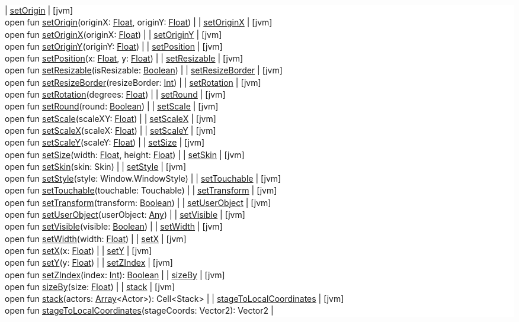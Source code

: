 | [setOrigin](index.md#1179812321%2FFunctions%2F971615585) | [jvm]<br>open fun [setOrigin](index.md#1179812321%2FFunctions%2F971615585)(originX: [Float](https://kotlinlang.org/api/latest/jvm/stdlib/kotlin/-float/index.html), originY: [Float](https://kotlinlang.org/api/latest/jvm/stdlib/kotlin/-float/index.html)) |
| [setOriginX](index.md#-556088400%2FFunctions%2F971615585) | [jvm]<br>open fun [setOriginX](index.md#-556088400%2FFunctions%2F971615585)(originX: [Float](https://kotlinlang.org/api/latest/jvm/stdlib/kotlin/-float/index.html)) |
| [setOriginY](index.md#-205288463%2FFunctions%2F971615585) | [jvm]<br>open fun [setOriginY](index.md#-205288463%2FFunctions%2F971615585)(originY: [Float](https://kotlinlang.org/api/latest/jvm/stdlib/kotlin/-float/index.html)) |
| [setPosition](index.md#1506547620%2FFunctions%2F971615585) | [jvm]<br>open fun [setPosition](index.md#1506547620%2FFunctions%2F971615585)(x: [Float](https://kotlinlang.org/api/latest/jvm/stdlib/kotlin/-float/index.html), y: [Float](https://kotlinlang.org/api/latest/jvm/stdlib/kotlin/-float/index.html)) |
| [setResizable](index.md#713776902%2FFunctions%2F971615585) | [jvm]<br>open fun [setResizable](index.md#713776902%2FFunctions%2F971615585)(isResizable: [Boolean](https://kotlinlang.org/api/latest/jvm/stdlib/kotlin/-boolean/index.html)) |
| [setResizeBorder](index.md#-1421741128%2FFunctions%2F971615585) | [jvm]<br>open fun [setResizeBorder](index.md#-1421741128%2FFunctions%2F971615585)(resizeBorder: [Int](https://kotlinlang.org/api/latest/jvm/stdlib/kotlin/-int/index.html)) |
| [setRotation](index.md#-1553653646%2FFunctions%2F971615585) | [jvm]<br>open fun [setRotation](index.md#-1553653646%2FFunctions%2F971615585)(degrees: [Float](https://kotlinlang.org/api/latest/jvm/stdlib/kotlin/-float/index.html)) |
| [setRound](index.md#-775528599%2FFunctions%2F971615585) | [jvm]<br>open fun [setRound](index.md#-775528599%2FFunctions%2F971615585)(round: [Boolean](https://kotlinlang.org/api/latest/jvm/stdlib/kotlin/-boolean/index.html)) |
| [setScale](index.md#1989178952%2FFunctions%2F971615585) | [jvm]<br>open fun [setScale](index.md#1989178952%2FFunctions%2F971615585)(scaleXY: [Float](https://kotlinlang.org/api/latest/jvm/stdlib/kotlin/-float/index.html)) |
| [setScaleX](index.md#1346683906%2FFunctions%2F971615585) | [jvm]<br>open fun [setScaleX](index.md#1346683906%2FFunctions%2F971615585)(scaleX: [Float](https://kotlinlang.org/api/latest/jvm/stdlib/kotlin/-float/index.html)) |
| [setScaleY](index.md#1697483843%2FFunctions%2F971615585) | [jvm]<br>open fun [setScaleY](index.md#1697483843%2FFunctions%2F971615585)(scaleY: [Float](https://kotlinlang.org/api/latest/jvm/stdlib/kotlin/-float/index.html)) |
| [setSize](index.md#-1073274884%2FFunctions%2F971615585) | [jvm]<br>open fun [setSize](index.md#-1073274884%2FFunctions%2F971615585)(width: [Float](https://kotlinlang.org/api/latest/jvm/stdlib/kotlin/-float/index.html), height: [Float](https://kotlinlang.org/api/latest/jvm/stdlib/kotlin/-float/index.html)) |
| [setSkin](index.md#-1329246423%2FFunctions%2F971615585) | [jvm]<br>open fun [setSkin](index.md#-1329246423%2FFunctions%2F971615585)(skin: Skin) |
| [setStyle](index.md#1328012371%2FFunctions%2F971615585) | [jvm]<br>open fun [setStyle](index.md#1328012371%2FFunctions%2F971615585)(style: Window.WindowStyle) |
| [setTouchable](index.md#-1898328746%2FFunctions%2F971615585) | [jvm]<br>open fun [setTouchable](index.md#-1898328746%2FFunctions%2F971615585)(touchable: Touchable) |
| [setTransform](index.md#1971679636%2FFunctions%2F971615585) | [jvm]<br>open fun [setTransform](index.md#1971679636%2FFunctions%2F971615585)(transform: [Boolean](https://kotlinlang.org/api/latest/jvm/stdlib/kotlin/-boolean/index.html)) |
| [setUserObject](index.md#448030613%2FFunctions%2F971615585) | [jvm]<br>open fun [setUserObject](index.md#448030613%2FFunctions%2F971615585)(userObject: [Any](https://kotlinlang.org/api/latest/jvm/stdlib/kotlin/-any/index.html)) |
| [setVisible](index.md#-989889500%2FFunctions%2F971615585) | [jvm]<br>open fun [setVisible](index.md#-989889500%2FFunctions%2F971615585)(visible: [Boolean](https://kotlinlang.org/api/latest/jvm/stdlib/kotlin/-boolean/index.html)) |
| [setWidth](index.md#2054527428%2FFunctions%2F971615585) | [jvm]<br>open fun [setWidth](index.md#2054527428%2FFunctions%2F971615585)(width: [Float](https://kotlinlang.org/api/latest/jvm/stdlib/kotlin/-float/index.html)) |
| [setX](index.md#-1512461450%2FFunctions%2F971615585) | [jvm]<br>open fun [setX](index.md#-1512461450%2FFunctions%2F971615585)(x: [Float](https://kotlinlang.org/api/latest/jvm/stdlib/kotlin/-float/index.html)) |
| [setY](index.md#-1161661513%2FFunctions%2F971615585) | [jvm]<br>open fun [setY](index.md#-1161661513%2FFunctions%2F971615585)(y: [Float](https://kotlinlang.org/api/latest/jvm/stdlib/kotlin/-float/index.html)) |
| [setZIndex](index.md#-550987399%2FFunctions%2F971615585) | [jvm]<br>open fun [setZIndex](index.md#-550987399%2FFunctions%2F971615585)(index: [Int](https://kotlinlang.org/api/latest/jvm/stdlib/kotlin/-int/index.html)): [Boolean](https://kotlinlang.org/api/latest/jvm/stdlib/kotlin/-boolean/index.html) |
| [sizeBy](index.md#-1696774600%2FFunctions%2F971615585) | [jvm]<br>open fun [sizeBy](index.md#-1696774600%2FFunctions%2F971615585)(size: [Float](https://kotlinlang.org/api/latest/jvm/stdlib/kotlin/-float/index.html)) |
| [stack](index.md#-1016727744%2FFunctions%2F971615585) | [jvm]<br>open fun [stack](index.md#-1016727744%2FFunctions%2F971615585)(actors: [Array](https://kotlinlang.org/api/latest/jvm/stdlib/kotlin/-array/index.html)&lt;Actor&gt;): Cell&lt;Stack&gt; |
| [stageToLocalCoordinates](index.md#1112715667%2FFunctions%2F971615585) | [jvm]<br>open fun [stageToLocalCoordinates](index.md#1112715667%2FFunctions%2F971615585)(stageCoords: Vector2): Vector2 |